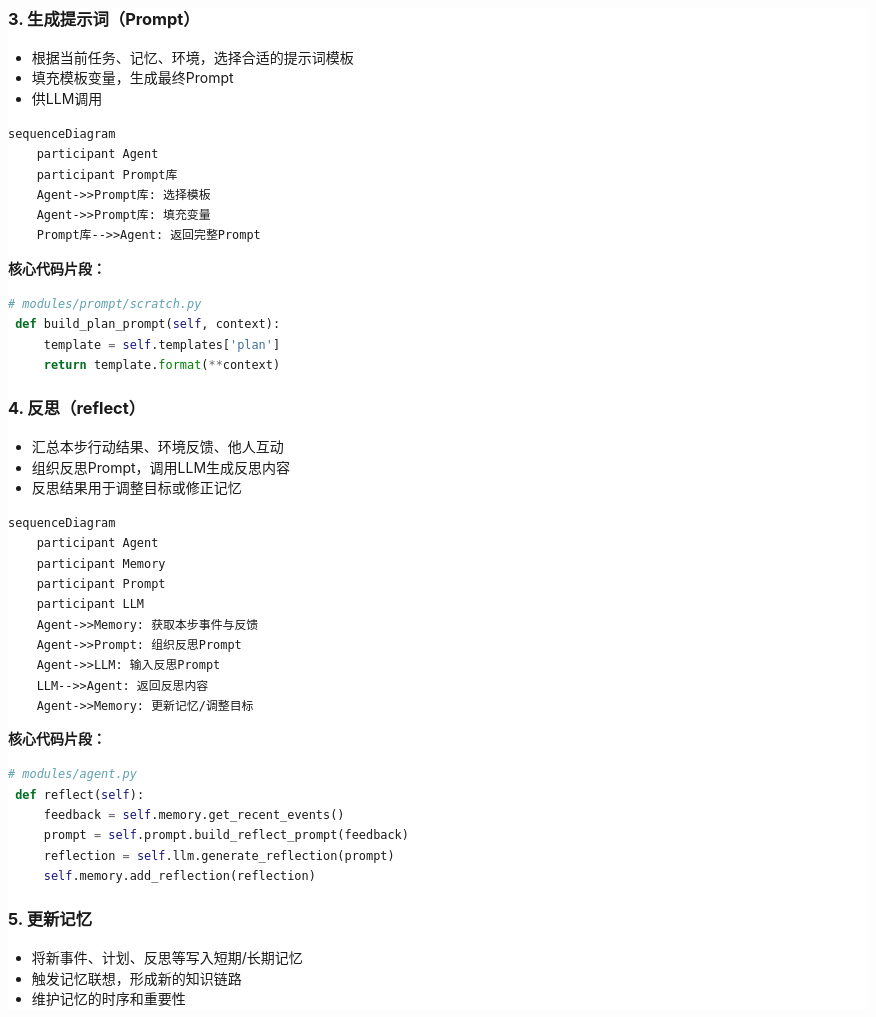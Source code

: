 ### 3. 生成提示词（Prompt）

- 根据当前任务、记忆、环境，选择合适的提示词模板
- 填充模板变量，生成最终Prompt
- 供LLM调用

```mermaid
sequenceDiagram
    participant Agent
    participant Prompt库
    Agent->>Prompt库: 选择模板
    Agent->>Prompt库: 填充变量
    Prompt库-->>Agent: 返回完整Prompt
```

**核心代码片段：**
```python
# modules/prompt/scratch.py
 def build_plan_prompt(self, context):
     template = self.templates['plan']
     return template.format(**context)
```

### 4. 反思（reflect）

- 汇总本步行动结果、环境反馈、他人互动
- 组织反思Prompt，调用LLM生成反思内容
- 反思结果用于调整目标或修正记忆

```mermaid
sequenceDiagram
    participant Agent
    participant Memory
    participant Prompt
    participant LLM
    Agent->>Memory: 获取本步事件与反馈
    Agent->>Prompt: 组织反思Prompt
    Agent->>LLM: 输入反思Prompt
    LLM-->>Agent: 返回反思内容
    Agent->>Memory: 更新记忆/调整目标
```

**核心代码片段：**
```python
# modules/agent.py
 def reflect(self):
     feedback = self.memory.get_recent_events()
     prompt = self.prompt.build_reflect_prompt(feedback)
     reflection = self.llm.generate_reflection(prompt)
     self.memory.add_reflection(reflection)
```

### 5. 更新记忆

- 将新事件、计划、反思等写入短期/长期记忆
- 触发记忆联想，形成新的知识链路
- 维护记忆的时序和重要性
